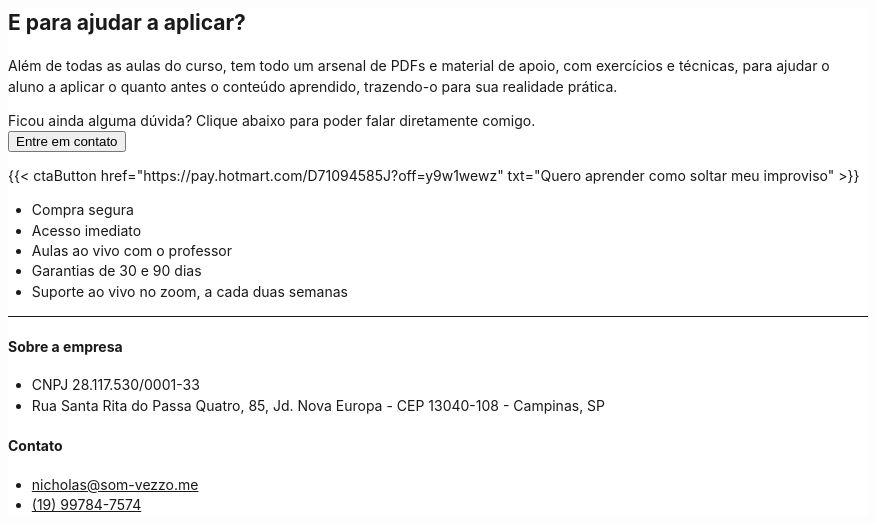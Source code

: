 </div>
</div>


<div class="row alternate">
<div class="col-12">

## E para ajudar a aplicar?

Além de todas as aulas do curso, tem todo um arsenal de PDFs e material de apoio, com exercícios e técnicas, para ajudar o aluno a aplicar o quanto antes o conteúdo aprendido, trazendo-o para sua realidade prática.

</div>
</div>


<div class="row whatsbt">
<div class="col-12">

Ficou ainda alguma dúvida? Clique abaixo para poder falar diretamente comigo.  
<a href="https://wa.me/5519997847574"><button>Entre em contato</button></a>

</div>
</div>


<div class="row alternate">
<div class="col-12 lpcta">
{{< ctaButton href="https://pay.hotmart.com/D71094585J?off=y9w1wewz" txt="Quero aprender como soltar meu improviso" >}}

- Compra segura
- Acesso imediato
- Aulas ao vivo com o professor
- Garantias de 30 e 90 dias
- Suporte ao vivo no zoom, a cada duas semanas

</div>
</div>


<footer class="row">
<hr>
<div class="col-6 left">

#### Sobre a empresa

- CNPJ 28.117.530/0001-33
- Rua Santa Rita do Passa Quatro, 85, Jd. Nova Europa - CEP 13040-108 - Campinas, SP

</div>
<div class="col-6 right">

#### Contato

- nicholas@som-vezzo.me
- [(19) 99784-7574](https://wa.me/5519997847574)
<i class="fa-brands fa-whatsapp"></i>

</div>
</footer>